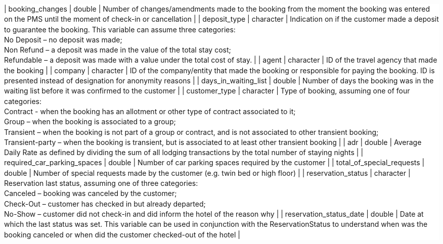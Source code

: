 | booking\_changes                  | double    | Number of changes/amendments made to the booking from the moment the booking was entered on the PMS until the moment of check-in or cancellation                                                                                                                                                                                                                                                                                    |
| deposit\_type                     | character | Indication on if the customer made a deposit to guarantee the booking. This variable can assume three categories:<br>No Deposit – no deposit was made;<br>Non Refund – a deposit was made in the value of the total stay cost;<br>Refundable – a deposit was made with a value under the total cost of stay.                                                                                                                        |
| agent                             | character | ID of the travel agency that made the booking                                                                                                                                                                                                                                                                                                                                                                                       |
| company                           | character | ID of the company/entity that made the booking or responsible for paying the booking. ID is presented instead of designation for anonymity reasons                                                                                                                                                                                                                                                                                  |
| days\_in\_waiting\_list           | double    | Number of days the booking was in the waiting list before it was confirmed to the customer                                                                                                                                                                                                                                                                                                                                          |
| customer\_type                    | character | Type of booking, assuming one of four categories:<br>Contract - when the booking has an allotment or other type of contract associated to it;<br>Group – when the booking is associated to a group;<br>Transient – when the booking is not part of a group or contract, and is not associated to other transient booking;<br>Transient-party – when the booking is transient, but is associated to at least other transient booking |
| adr                               | double    | Average Daily Rate as defined by dividing the sum of all lodging transactions by the total number of staying nights                                                                                                                                                                                                                                                                                                                 |
| required\_car\_parking\_spaces    | double    | Number of car parking spaces required by the customer                                                                                                                                                                                                                                                                                                                                                                               |
| total\_of\_special\_requests      | double    | Number of special requests made by the customer (e.g. twin bed or high floor)                                                                                                                                                                                                                                                                                                                                                       |
| reservation\_status               | character | Reservation last status, assuming one of three categories:<br>Canceled – booking was canceled by the customer;<br>Check-Out – customer has checked in but already departed;<br>No-Show – customer did not check-in and did inform the hotel of the reason why                                                                                                                                                                       |
| reservation\_status\_date         | double    | Date at which the last status was set. This variable can be used in conjunction with the ReservationStatus to understand when was the booking canceled or when did the customer checked-out of the hotel                                                                                                                                                                                                                            |
